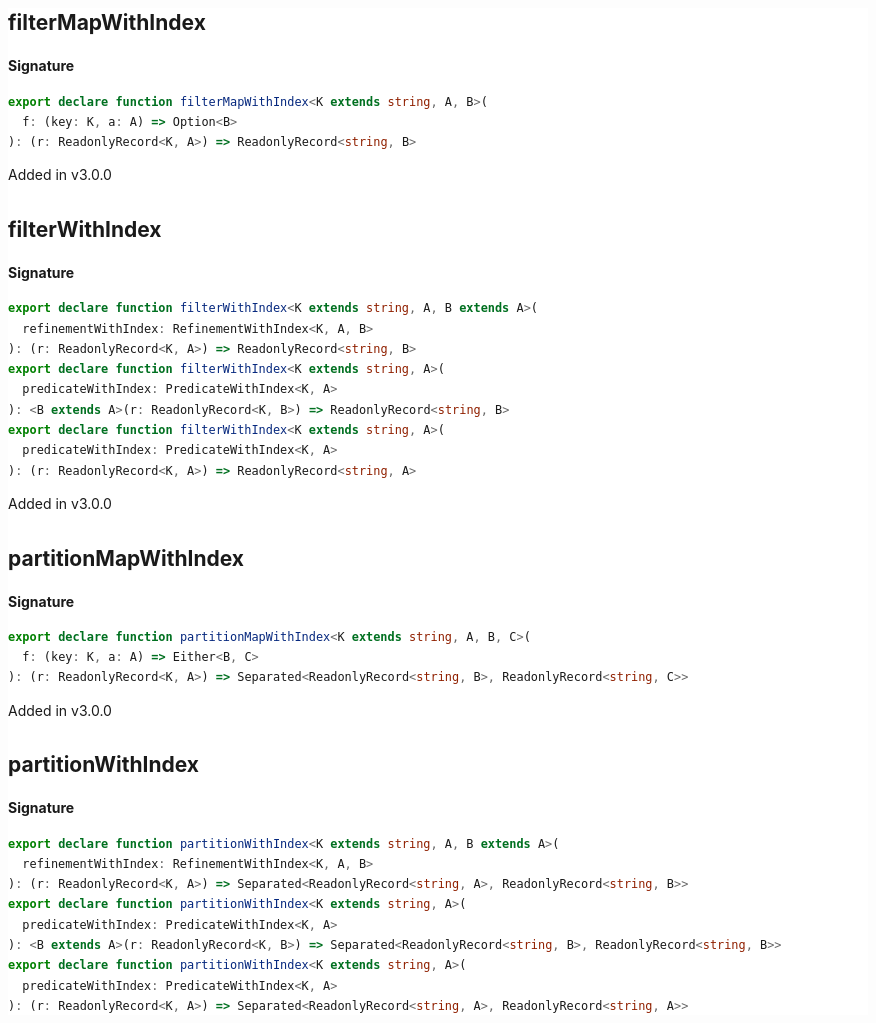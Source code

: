 ## filterMapWithIndex

**Signature**

```ts
export declare function filterMapWithIndex<K extends string, A, B>(
  f: (key: K, a: A) => Option<B>
): (r: ReadonlyRecord<K, A>) => ReadonlyRecord<string, B>
```

Added in v3.0.0

## filterWithIndex

**Signature**

```ts
export declare function filterWithIndex<K extends string, A, B extends A>(
  refinementWithIndex: RefinementWithIndex<K, A, B>
): (r: ReadonlyRecord<K, A>) => ReadonlyRecord<string, B>
export declare function filterWithIndex<K extends string, A>(
  predicateWithIndex: PredicateWithIndex<K, A>
): <B extends A>(r: ReadonlyRecord<K, B>) => ReadonlyRecord<string, B>
export declare function filterWithIndex<K extends string, A>(
  predicateWithIndex: PredicateWithIndex<K, A>
): (r: ReadonlyRecord<K, A>) => ReadonlyRecord<string, A>
```

Added in v3.0.0

## partitionMapWithIndex

**Signature**

```ts
export declare function partitionMapWithIndex<K extends string, A, B, C>(
  f: (key: K, a: A) => Either<B, C>
): (r: ReadonlyRecord<K, A>) => Separated<ReadonlyRecord<string, B>, ReadonlyRecord<string, C>>
```

Added in v3.0.0

## partitionWithIndex

**Signature**

```ts
export declare function partitionWithIndex<K extends string, A, B extends A>(
  refinementWithIndex: RefinementWithIndex<K, A, B>
): (r: ReadonlyRecord<K, A>) => Separated<ReadonlyRecord<string, A>, ReadonlyRecord<string, B>>
export declare function partitionWithIndex<K extends string, A>(
  predicateWithIndex: PredicateWithIndex<K, A>
): <B extends A>(r: ReadonlyRecord<K, B>) => Separated<ReadonlyRecord<string, B>, ReadonlyRecord<string, B>>
export declare function partitionWithIndex<K extends string, A>(
  predicateWithIndex: PredicateWithIndex<K, A>
): (r: ReadonlyRecord<K, A>) => Separated<ReadonlyRecord<string, A>, ReadonlyRecord<string, A>>
```
